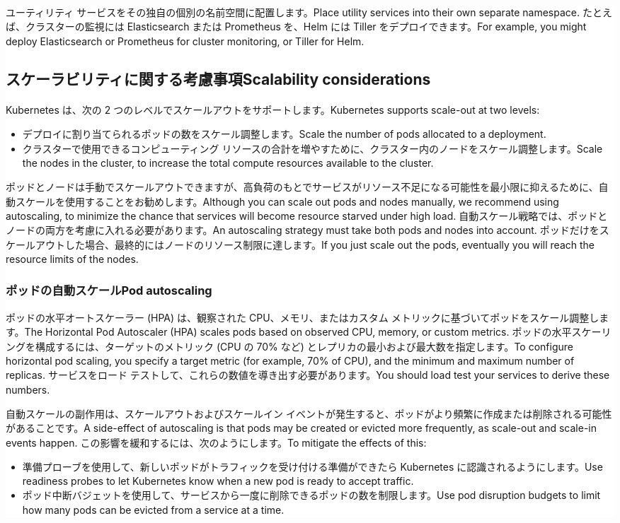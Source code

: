 <span data-ttu-id="e786b-217">ユーティリティ サービスをその独自の個別の名前空間に配置します。</span><span class="sxs-lookup"><span data-stu-id="e786b-217">Place utility services into their own separate namespace.</span></span> <span data-ttu-id="e786b-218">たとえば、クラスターの監視には Elasticsearch または Prometheus を、Helm には Tiller をデプロイできます。</span><span class="sxs-lookup"><span data-stu-id="e786b-218">For example, you might deploy Elasticsearch or Prometheus for cluster monitoring, or Tiller for Helm.</span></span>

## <a name="scalability-considerations"></a><span data-ttu-id="e786b-219">スケーラビリティに関する考慮事項</span><span class="sxs-lookup"><span data-stu-id="e786b-219">Scalability considerations</span></span>

<span data-ttu-id="e786b-220">Kubernetes は、次の 2 つのレベルでスケールアウトをサポートします。</span><span class="sxs-lookup"><span data-stu-id="e786b-220">Kubernetes supports scale-out at two levels:</span></span>

- <span data-ttu-id="e786b-221">デプロイに割り当てられるポッドの数をスケール調整します。</span><span class="sxs-lookup"><span data-stu-id="e786b-221">Scale the number of pods allocated to a deployment.</span></span>
- <span data-ttu-id="e786b-222">クラスターで使用できるコンピューティング リソースの合計を増やすために、クラスター内のノードをスケール調整します。</span><span class="sxs-lookup"><span data-stu-id="e786b-222">Scale the nodes in the cluster, to increase the total compute resources available to the cluster.</span></span>

<span data-ttu-id="e786b-223">ポッドとノードは手動でスケールアウトできますが、高負荷のもとでサービスがリソース不足になる可能性を最小限に抑えるために、自動スケールを使用することをお勧めします。</span><span class="sxs-lookup"><span data-stu-id="e786b-223">Although you can scale out pods and nodes manually, we recommend using autoscaling, to minimize the chance that services will become resource starved under high load.</span></span> <span data-ttu-id="e786b-224">自動スケール戦略では、ポッドとノードの両方を考慮に入れる必要があります。</span><span class="sxs-lookup"><span data-stu-id="e786b-224">An autoscaling strategy must take both pods and nodes into account.</span></span> <span data-ttu-id="e786b-225">ポッドだけをスケールアウトした場合、最終的にはノードのリソース制限に達します。</span><span class="sxs-lookup"><span data-stu-id="e786b-225">If you just scale out the pods, eventually you will reach the resource limits of the nodes.</span></span> 

### <a name="pod-autoscaling"></a><span data-ttu-id="e786b-226">ポッドの自動スケール</span><span class="sxs-lookup"><span data-stu-id="e786b-226">Pod autoscaling</span></span>

<span data-ttu-id="e786b-227">ポッドの水平オートスケーラー (HPA) は、観察された CPU、メモリ、またはカスタム メトリックに基づいてポッドをスケール調整します。</span><span class="sxs-lookup"><span data-stu-id="e786b-227">The Horizontal Pod Autoscaler (HPA) scales pods based on observed CPU, memory, or custom metrics.</span></span> <span data-ttu-id="e786b-228">ポッドの水平スケーリングを構成するには、ターゲットのメトリック (CPU の 70% など) とレプリカの最小および最大数を指定します。</span><span class="sxs-lookup"><span data-stu-id="e786b-228">To configure horizontal pod scaling, you specify a target metric (for example, 70% of CPU), and the minimum and maximum number of replicas.</span></span> <span data-ttu-id="e786b-229">サービスをロード テストして、これらの数値を導き出す必要があります。</span><span class="sxs-lookup"><span data-stu-id="e786b-229">You should load test your services to derive these numbers.</span></span>

<span data-ttu-id="e786b-230">自動スケールの副作用は、スケールアウトおよびスケールイン イベントが発生すると、ポッドがより頻繁に作成または削除される可能性があることです。</span><span class="sxs-lookup"><span data-stu-id="e786b-230">A side-effect of autoscaling is that pods may be created or evicted more frequently, as scale-out and scale-in events happen.</span></span> <span data-ttu-id="e786b-231">この影響を緩和するには、次のようにします。</span><span class="sxs-lookup"><span data-stu-id="e786b-231">To mitigate the effects of this:</span></span>

- <span data-ttu-id="e786b-232">準備プローブを使用して、新しいポッドがトラフィックを受け付ける準備ができたら Kubernetes に認識されるようにします。</span><span class="sxs-lookup"><span data-stu-id="e786b-232">Use readiness probes to let Kubernetes know when a new pod is ready to accept traffic.</span></span>
- <span data-ttu-id="e786b-233">ポッド中断バジェットを使用して、サービスから一度に削除できるポッドの数を制限します。</span><span class="sxs-lookup"><span data-stu-id="e786b-233">Use pod disruption budgets to limit how many pods can be evicted from a service at a time.</span></span>
